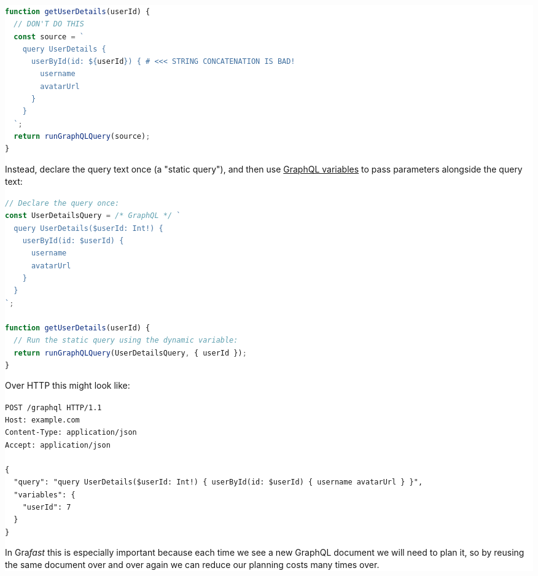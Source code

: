 ```js
function getUserDetails(userId) {
  // DON'T DO THIS
  const source = `
    query UserDetails {
      userById(id: ${userId}) { # <<< STRING CONCATENATION IS BAD!
        username
        avatarUrl
      }
    }
  `;
  return runGraphQLQuery(source);
}
```

Instead, declare the query text once (a "static query"), and then use [GraphQL
variables](https://graphql.org/learn/queries/#variables) to pass parameters
alongside the query text:

```js
// Declare the query once:
const UserDetailsQuery = /* GraphQL */ `
  query UserDetails($userId: Int!) {
    userById(id: $userId) {
      username
      avatarUrl
    }
  }
`;

function getUserDetails(userId) {
  // Run the static query using the dynamic variable:
  return runGraphQLQuery(UserDetailsQuery, { userId });
}
```

Over HTTP this might look like:

```http
POST /graphql HTTP/1.1
Host: example.com
Content-Type: application/json
Accept: application/json

{
  "query": "query UserDetails($userId: Int!) { userById(id: $userId) { username avatarUrl } }",
  "variables": {
    "userId": 7
  }
}
```

In Gra*fast* this is especially important because each time we see a new
GraphQL document we will need to plan it, so by reusing the same document over
and over again we can reduce our planning costs many times over.
